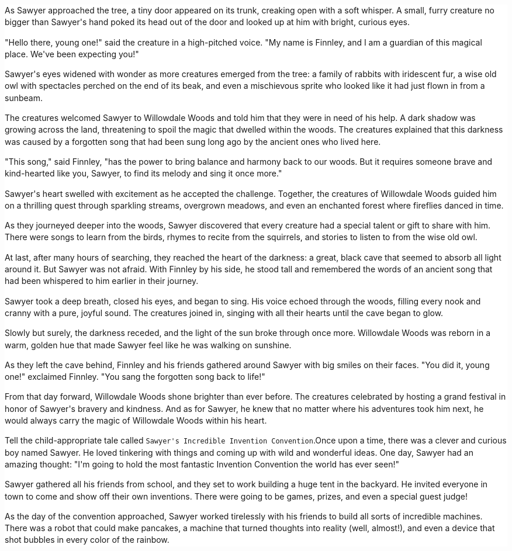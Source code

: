 As Sawyer approached the tree, a tiny door appeared on its trunk, creaking open with a soft whisper. A small, furry creature no bigger than Sawyer's hand poked its head out of the door and looked up at him with bright, curious eyes.

"Hello there, young one!" said the creature in a high-pitched voice. "My name is Finnley, and I am a guardian of this magical place. We've been expecting you!"

Sawyer's eyes widened with wonder as more creatures emerged from the tree: a family of rabbits with iridescent fur, a wise old owl with spectacles perched on the end of its beak, and even a mischievous sprite who looked like it had just flown in from a sunbeam.

The creatures welcomed Sawyer to Willowdale Woods and told him that they were in need of his help. A dark shadow was growing across the land, threatening to spoil the magic that dwelled within the woods. The creatures explained that this darkness was caused by a forgotten song that had been sung long ago by the ancient ones who lived here.

"This song," said Finnley, "has the power to bring balance and harmony back to our woods. But it requires someone brave and kind-hearted like you, Sawyer, to find its melody and sing it once more."

Sawyer's heart swelled with excitement as he accepted the challenge. Together, the creatures of Willowdale Woods guided him on a thrilling quest through sparkling streams, overgrown meadows, and even an enchanted forest where fireflies danced in time.

As they journeyed deeper into the woods, Sawyer discovered that every creature had a special talent or gift to share with him. There were songs to learn from the birds, rhymes to recite from the squirrels, and stories to listen to from the wise old owl.

At last, after many hours of searching, they reached the heart of the darkness: a great, black cave that seemed to absorb all light around it. But Sawyer was not afraid. With Finnley by his side, he stood tall and remembered the words of an ancient song that had been whispered to him earlier in their journey.

Sawyer took a deep breath, closed his eyes, and began to sing. His voice echoed through the woods, filling every nook and cranny with a pure, joyful sound. The creatures joined in, singing with all their hearts until the cave began to glow.

Slowly but surely, the darkness receded, and the light of the sun broke through once more. Willowdale Woods was reborn in a warm, golden hue that made Sawyer feel like he was walking on sunshine.

As they left the cave behind, Finnley and his friends gathered around Sawyer with big smiles on their faces. "You did it, young one!" exclaimed Finnley. "You sang the forgotten song back to life!"

From that day forward, Willowdale Woods shone brighter than ever before. The creatures celebrated by hosting a grand festival in honor of Sawyer's bravery and kindness. And as for Sawyer, he knew that no matter where his adventures took him next, he would always carry the magic of Willowdale Woods within his heart.<end>

Tell the child-appropriate tale called `Sawyer's Incredible Invention Convention`.<start>Once upon a time, there was a clever and curious boy named Sawyer. He loved tinkering with things and coming up with wild and wonderful ideas. One day, Sawyer had an amazing thought: "I'm going to hold the most fantastic Invention Convention the world has ever seen!"

Sawyer gathered all his friends from school, and they set to work building a huge tent in the backyard. He invited everyone in town to come and show off their own inventions. There were going to be games, prizes, and even a special guest judge!

As the day of the convention approached, Sawyer worked tirelessly with his friends to build all sorts of incredible machines. There was a robot that could make pancakes, a machine that turned thoughts into reality (well, almost!), and even a device that shot bubbles in every color of the rainbow.
